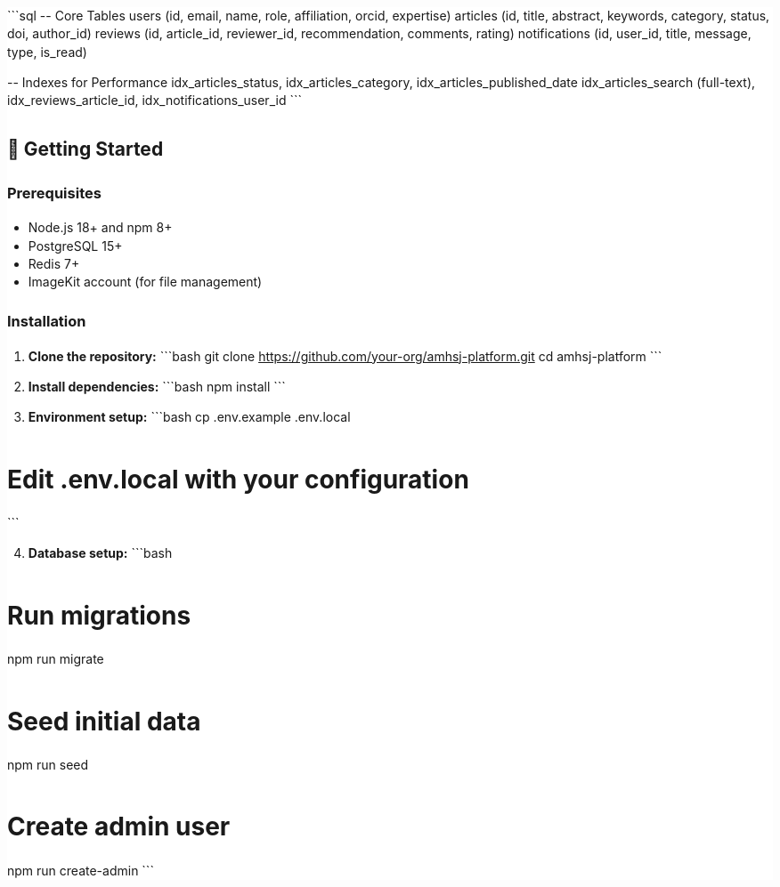 \`\`\`sql
-- Core Tables
users (id, email, name, role, affiliation, orcid, expertise)
articles (id, title, abstract, keywords, category, status, doi, author_id)
reviews (id, article_id, reviewer_id, recommendation, comments, rating)
notifications (id, user_id, title, message, type, is_read)

-- Indexes for Performance
idx_articles_status, idx_articles_category, idx_articles_published_date
idx_articles_search (full-text), idx_reviews_article_id, idx_notifications_user_id
\`\`\`

## 🚀 Getting Started

### Prerequisites

- Node.js 18+ and npm 8+
- PostgreSQL 15+
- Redis 7+
- ImageKit account (for file management)

### Installation

1. **Clone the repository:**
\`\`\`bash
git clone https://github.com/your-org/amhsj-platform.git
cd amhsj-platform
\`\`\`

2. **Install dependencies:**
\`\`\`bash
npm install
\`\`\`

3. **Environment setup:**
\`\`\`bash
cp .env.example .env.local
# Edit .env.local with your configuration
\`\`\`

4. **Database setup:**
\`\`\`bash
# Run migrations
npm run migrate

# Seed initial data
npm run seed

# Create admin user
npm run create-admin
\`\`\`
